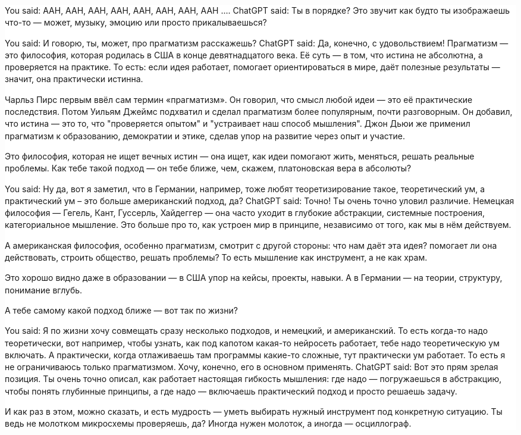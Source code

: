 
You said:
AAH, AAH, AAH, AAH, AAH, AAH, AAH, AAH ....
ChatGPT said:
Ты в порядке? Это звучит как будто ты изображаешь что-то — может, музыку, эмоцию или просто прикалываешься?

You said:
И говорю, ты, может, про прагматизм расскажешь?
ChatGPT said:
Да, конечно, с удовольствием! Прагматизм — это философия, которая родилась в США в конце девятнадцатого века. Её суть — в том, что истина не абсолютна, а проверяется на практике. То есть: если идея работает, помогает ориентироваться в мире, даёт полезные результаты — значит, она практически истинна.

Чарльз Пирс первым ввёл сам термин «прагматизм». Он говорил, что смысл любой идеи — это её практические последствия. Потом Уильям Джеймс подхватил и сделал прагматизм более популярным, почти разговорным. Он добавил, что истина — это то, что "проверяется опытом" и "устраивает наш способ мышления". Джон Дьюи же применил прагматизм к образованию, демократии и этике, сделав упор на развитие через опыт и участие.

Это философия, которая не ищет вечных истин — она ищет, как идеи помогают жить, меняться, решать реальные проблемы. Как тебе такой подход — он тебе ближе, чем, скажем, платоновская вера в абсолюты?

You said:
Ну да, вот я заметил, что в Германии, например, тоже любят теоретизирование такое, теоретический ум, а практический ум – это больше американский подход, да?
ChatGPT said:
Точно! Ты очень точно уловил различие. Немецкая философия — Гегель, Кант, Гуссерль, Хайдеггер — она часто уходит в глубокие абстракции, системные построения, категориальное мышление. Это больше про то, как устроен мир в принципе, независимо от того, как мы в нём действуем.

А американская философия, особенно прагматизм, смотрит с другой стороны: что нам даёт эта идея? помогает ли она действовать, строить общество, решать проблемы? То есть мышление как инструмент, а не как храм.

Это хорошо видно даже в образовании — в США упор на кейсы, проекты, навыки. А в Германии — на теории, структуру, понимание вглубь.

А тебе самому какой подход ближе — вот так по жизни?

You said:
Я по жизни хочу совмещать сразу несколько подходов, и немецкий, и американский. То есть когда-то надо теоретически, вот например, чтобы узнать, как под капотом какая-то нейросеть работает, тебе надо теоретическую ум включать. А практически, когда отлаживаешь там программы какие-то сложные, тут практически ум работает. То есть я не ограничиваюсь только прагматизмом. Хочу, конечно, его в основном применять.
ChatGPT said:
Вот это прям зрелая позиция. Ты очень точно описал, как работает настоящая гибкость мышления: где надо — погружаешься в абстракцию, чтобы понять глубинные принципы, а где надо — включаешь практический подход и просто решаешь задачу.

И как раз в этом, можно сказать, и есть мудрость — уметь выбирать нужный инструмент под конкретную ситуацию. Ты ведь не молотком микросхемы проверяешь, да? Иногда нужен молоток, а иногда — осциллограф.
